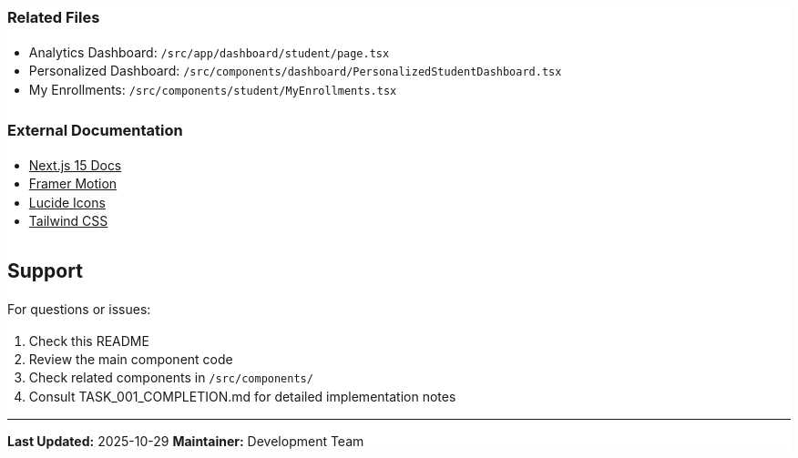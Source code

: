 ### Related Files

- Analytics Dashboard: `/src/app/dashboard/student/page.tsx`
- Personalized Dashboard: `/src/components/dashboard/PersonalizedStudentDashboard.tsx`
- My Enrollments: `/src/components/student/MyEnrollments.tsx`

### External Documentation

- [Next.js 15 Docs](https://nextjs.org/docs)
- [Framer Motion](https://www.framer.com/motion/)
- [Lucide Icons](https://lucide.dev/)
- [Tailwind CSS](https://tailwindcss.com/)

## Support

For questions or issues:

1. Check this README
2. Review the main component code
3. Check related components in `/src/components/`
4. Consult TASK_001_COMPLETION.md for detailed implementation notes

---

**Last Updated:** 2025-10-29
**Maintainer:** Development Team
